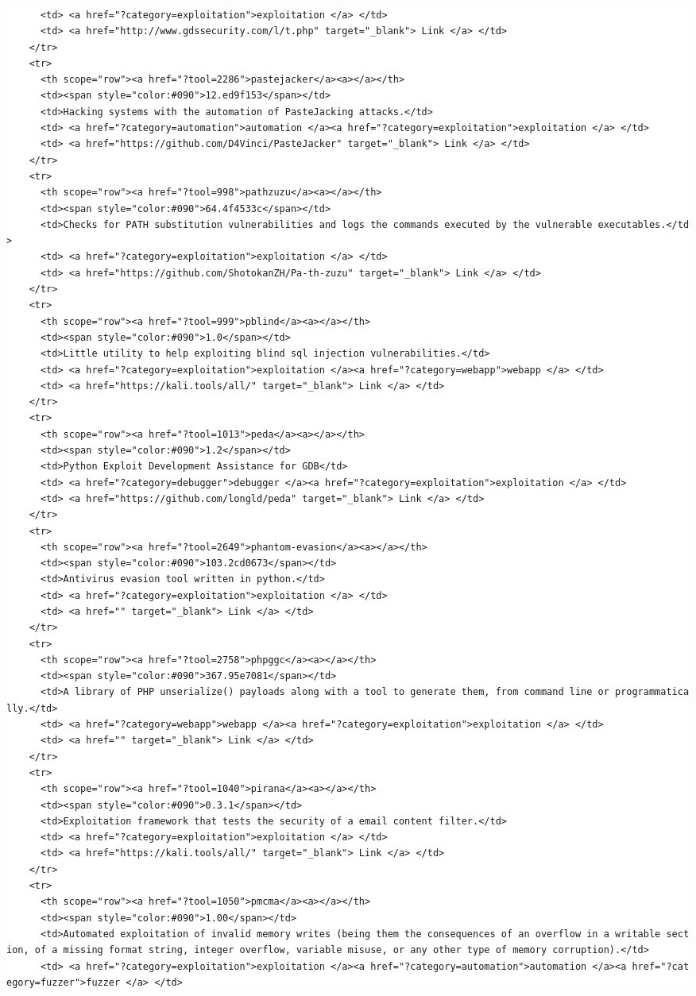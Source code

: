           <td> <a href="?category=exploitation">exploitation </a> </td>
          <td> <a href="http://www.gdssecurity.com/l/t.php" target="_blank"> Link </a> </td>
        </tr>
        <tr>
          <th scope="row"><a href="?tool=2286">pastejacker</a><a></a></th>
          <td><span style="color:#090">12.ed9f153</span></td>
          <td>Hacking systems with the automation of PasteJacking attacks.</td>
          <td> <a href="?category=automation">automation </a><a href="?category=exploitation">exploitation </a> </td>
          <td> <a href="https://github.com/D4Vinci/PasteJacker" target="_blank"> Link </a> </td>
        </tr>
        <tr>
          <th scope="row"><a href="?tool=998">pathzuzu</a><a></a></th>
          <td><span style="color:#090">64.4f4533c</span></td>
          <td>Checks for PATH substitution vulnerabilities and logs the commands executed by the vulnerable executables.</td>
          <td> <a href="?category=exploitation">exploitation </a> </td>
          <td> <a href="https://github.com/ShotokanZH/Pa-th-zuzu" target="_blank"> Link </a> </td>
        </tr>
        <tr>
          <th scope="row"><a href="?tool=999">pblind</a><a></a></th>
          <td><span style="color:#090">1.0</span></td>
          <td>Little utility to help exploiting blind sql injection vulnerabilities.</td>
          <td> <a href="?category=exploitation">exploitation </a><a href="?category=webapp">webapp </a> </td>
          <td> <a href="https://kali.tools/all/" target="_blank"> Link </a> </td>
        </tr>
        <tr>
          <th scope="row"><a href="?tool=1013">peda</a><a></a></th>
          <td><span style="color:#090">1.2</span></td>
          <td>Python Exploit Development Assistance for GDB</td>
          <td> <a href="?category=debugger">debugger </a><a href="?category=exploitation">exploitation </a> </td>
          <td> <a href="https://github.com/longld/peda" target="_blank"> Link </a> </td>
        </tr>
        <tr>
          <th scope="row"><a href="?tool=2649">phantom-evasion</a><a></a></th>
          <td><span style="color:#090">103.2cd0673</span></td>
          <td>Antivirus evasion tool written in python.</td>
          <td> <a href="?category=exploitation">exploitation </a> </td>
          <td> <a href="" target="_blank"> Link </a> </td>
        </tr>
        <tr>
          <th scope="row"><a href="?tool=2758">phpggc</a><a></a></th>
          <td><span style="color:#090">367.95e7081</span></td>
          <td>A library of PHP unserialize() payloads along with a tool to generate them, from command line or programmatically.</td>
          <td> <a href="?category=webapp">webapp </a><a href="?category=exploitation">exploitation </a> </td>
          <td> <a href="" target="_blank"> Link </a> </td>
        </tr>
        <tr>
          <th scope="row"><a href="?tool=1040">pirana</a><a></a></th>
          <td><span style="color:#090">0.3.1</span></td>
          <td>Exploitation framework that tests the security of a email content filter.</td>
          <td> <a href="?category=exploitation">exploitation </a> </td>
          <td> <a href="https://kali.tools/all/" target="_blank"> Link </a> </td>
        </tr>
        <tr>
          <th scope="row"><a href="?tool=1050">pmcma</a><a></a></th>
          <td><span style="color:#090">1.00</span></td>
          <td>Automated exploitation of invalid memory writes (being them the consequences of an overflow in a writable section, of a missing format string, integer overflow, variable misuse, or any other type of memory corruption).</td>
          <td> <a href="?category=exploitation">exploitation </a><a href="?category=automation">automation </a><a href="?category=fuzzer">fuzzer </a> </td>